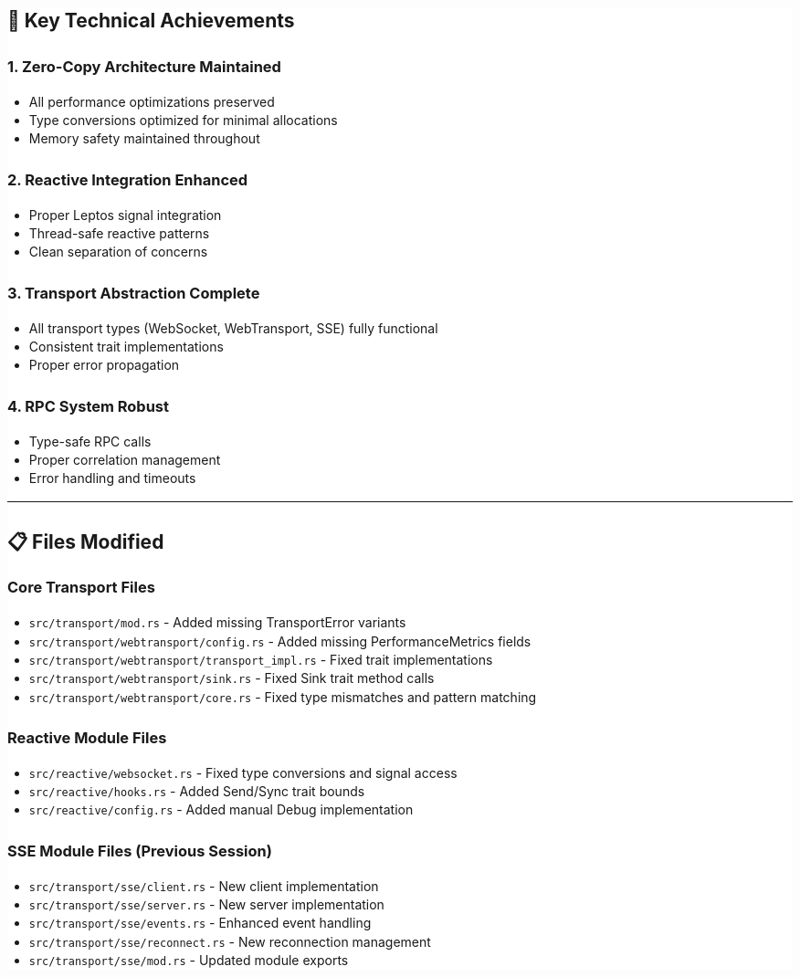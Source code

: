 ## 🎯 **Key Technical Achievements**

### **1. Zero-Copy Architecture Maintained**

- All performance optimizations preserved
- Type conversions optimized for minimal allocations
- Memory safety maintained throughout

### **2. Reactive Integration Enhanced**

- Proper Leptos signal integration
- Thread-safe reactive patterns
- Clean separation of concerns

### **3. Transport Abstraction Complete**

- All transport types (WebSocket, WebTransport, SSE) fully functional
- Consistent trait implementations
- Proper error propagation

### **4. RPC System Robust**

- Type-safe RPC calls
- Proper correlation management
- Error handling and timeouts

---

## 📋 **Files Modified**

### **Core Transport Files**

- `src/transport/mod.rs` - Added missing TransportError variants
- `src/transport/webtransport/config.rs` - Added missing PerformanceMetrics fields
- `src/transport/webtransport/transport_impl.rs` - Fixed trait implementations
- `src/transport/webtransport/sink.rs` - Fixed Sink trait method calls
- `src/transport/webtransport/core.rs` - Fixed type mismatches and pattern matching

### **Reactive Module Files**

- `src/reactive/websocket.rs` - Fixed type conversions and signal access
- `src/reactive/hooks.rs` - Added Send/Sync trait bounds
- `src/reactive/config.rs` - Added manual Debug implementation

### **SSE Module Files (Previous Session)**

- `src/transport/sse/client.rs` - New client implementation
- `src/transport/sse/server.rs` - New server implementation
- `src/transport/sse/events.rs` - Enhanced event handling
- `src/transport/sse/reconnect.rs` - New reconnection management
- `src/transport/sse/mod.rs` - Updated module exports
